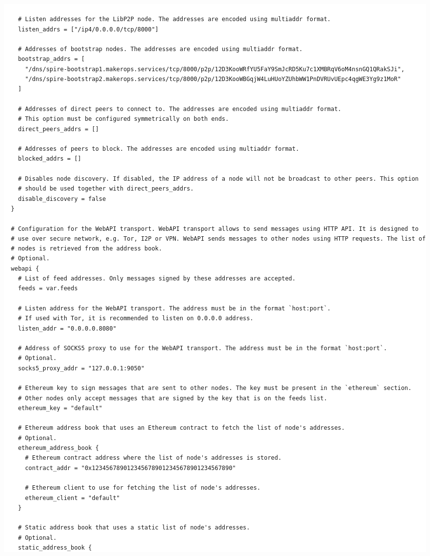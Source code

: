 ```hcl

    # Listen addresses for the LibP2P node. The addresses are encoded using multiaddr format.
    listen_addrs = ["/ip4/0.0.0.0/tcp/8000"]

    # Addresses of bootstrap nodes. The addresses are encoded using multiaddr format.
    bootstrap_addrs = [
      "/dns/spire-bootstrap1.makerops.services/tcp/8000/p2p/12D3KooWRfYU5FaY9SmJcRD5Ku7c1XMBRqV6oM4nsnGQ1QRakSJi",
      "/dns/spire-bootstrap2.makerops.services/tcp/8000/p2p/12D3KooWBGqjW4LuHUoYZUhbWW1PnDVRUvUEpc4qgWE3Yg9z1MoR"
    ]

    # Addresses of direct peers to connect to. The addresses are encoded using multiaddr format.
    # This option must be configured symmetrically on both ends.
    direct_peers_addrs = []

    # Addresses of peers to block. The addresses are encoded using multiaddr format.
    blocked_addrs = []

    # Disables node discovery. If disabled, the IP address of a node will not be broadcast to other peers. This option
    # should be used together with direct_peers_addrs.
    disable_discovery = false
  }

  # Configuration for the WebAPI transport. WebAPI transport allows to send messages using HTTP API. It is designed to 
  # use over secure network, e.g. Tor, I2P or VPN. WebAPI sends messages to other nodes using HTTP requests. The list of 
  # nodes is retrieved from the address book.
  # Optional.
  webapi {
    # List of feed addresses. Only messages signed by these addresses are accepted.
    feeds = var.feeds
    
    # Listen address for the WebAPI transport. The address must be in the format `host:port`.
    # If used with Tor, it is recommended to listen on 0.0.0.0 address.
    listen_addr = "0.0.0.0.8080"

    # Address of SOCKS5 proxy to use for the WebAPI transport. The address must be in the format `host:port`.
    # Optional.
    socks5_proxy_addr = "127.0.0.1:9050"

    # Ethereum key to sign messages that are sent to other nodes. The key must be present in the `ethereum` section.
    # Other nodes only accept messages that are signed by the key that is on the feeds list.
    ethereum_key = "default"

    # Ethereum address book that uses an Ethereum contract to fetch the list of node's addresses.
    # Optional.
    ethereum_address_book {
      # Ethereum contract address where the list of node's addresses is stored.
      contract_addr = "0x1234567890123456789012345678901234567890"

      # Ethereum client to use for fetching the list of node's addresses.
      ethereum_client = "default"
    }

    # Static address book that uses a static list of node's addresses.
    # Optional.
    static_address_book {
```